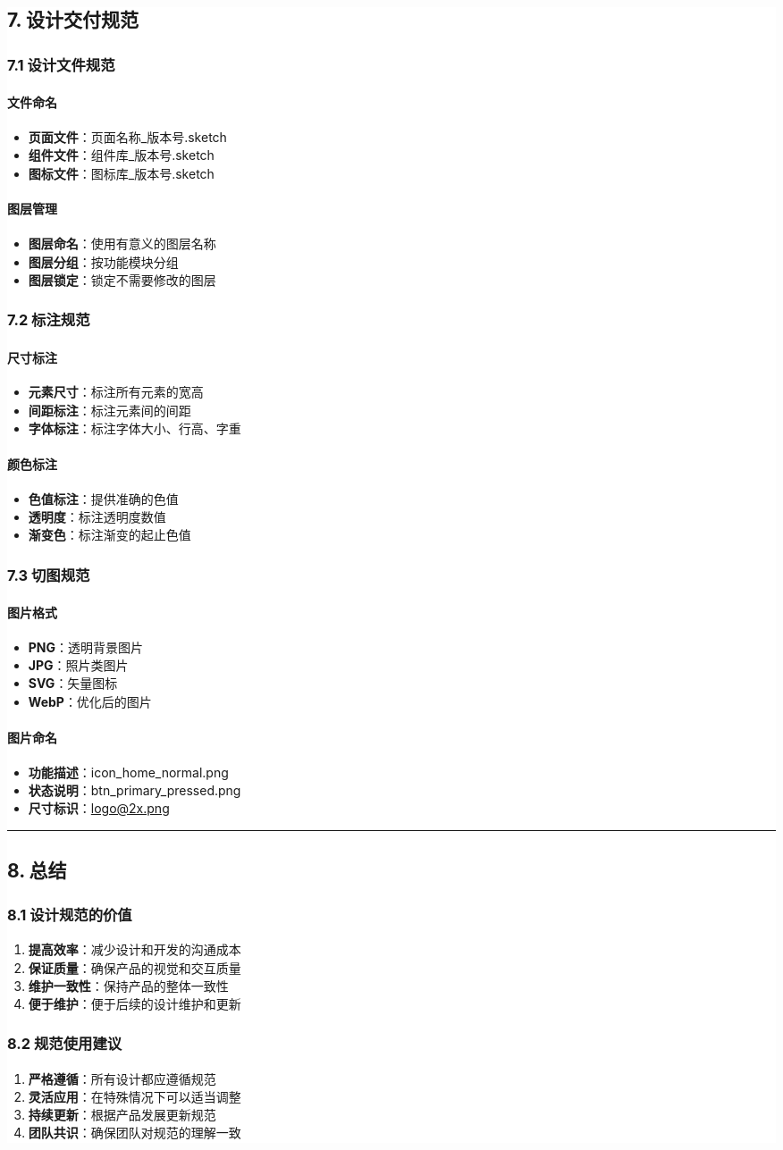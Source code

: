 
## 7. 设计交付规范

### 7.1 设计文件规范

#### 文件命名
- **页面文件**：页面名称_版本号.sketch
- **组件文件**：组件库_版本号.sketch
- **图标文件**：图标库_版本号.sketch

#### 图层管理
- **图层命名**：使用有意义的图层名称
- **图层分组**：按功能模块分组
- **图层锁定**：锁定不需要修改的图层

### 7.2 标注规范

#### 尺寸标注
- **元素尺寸**：标注所有元素的宽高
- **间距标注**：标注元素间的间距
- **字体标注**：标注字体大小、行高、字重

#### 颜色标注
- **色值标注**：提供准确的色值
- **透明度**：标注透明度数值
- **渐变色**：标注渐变的起止色值

### 7.3 切图规范

#### 图片格式
- **PNG**：透明背景图片
- **JPG**：照片类图片
- **SVG**：矢量图标
- **WebP**：优化后的图片

#### 图片命名
- **功能描述**：icon_home_normal.png
- **状态说明**：btn_primary_pressed.png
- **尺寸标识**：logo@2x.png

---

## 8. 总结

### 8.1 设计规范的价值
1. **提高效率**：减少设计和开发的沟通成本
2. **保证质量**：确保产品的视觉和交互质量
3. **维护一致性**：保持产品的整体一致性
4. **便于维护**：便于后续的设计维护和更新

### 8.2 规范使用建议
1. **严格遵循**：所有设计都应遵循规范
2. **灵活应用**：在特殊情况下可以适当调整
3. **持续更新**：根据产品发展更新规范
4. **团队共识**：确保团队对规范的理解一致
